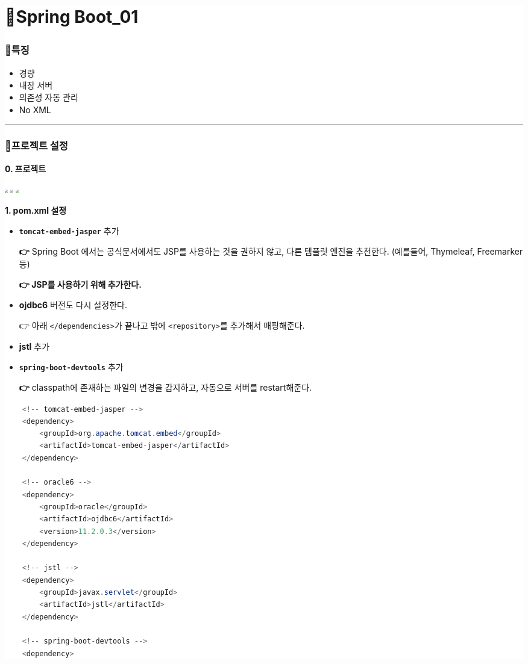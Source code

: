 # 📄Spring Boot_01

### 💬특징

- 경량
- 내장 서버
- 의존성 자동 관리
- No XML



---

### 💬프로젝트 설정

**0. 프로젝트**

<img src="https://postfiles.pstatic.net/MjAyMDA5MjJfMTgz/MDAxNjAwNzcxMzk4NTYz.HAQIFCEL-kUcYipwfSdRKQkcftEXV5HY9bU2xxOHAG8g.ZHEJuks73wWK6JbkQXMkqlEsbZaAuhhgG7CFmasi30sg.PNG.mingyeung/image.png?type=w966" style="zoom:33%;" />



<img src="https://postfiles.pstatic.net/MjAyMDA5MjJfMjk4/MDAxNjAwNzcxNDg5ODE3.x-5Kz65D8Kx67LaEmk2RcBAz1tDt2gVnpEm0uppxnkQg.1DSrdnR58DuLMIY2rGXb-OXXCePsB1zbNMBfjLKMfY4g.PNG.mingyeung/image.png?type=w966" style="zoom:33%;" />



<img src="https://postfiles.pstatic.net/MjAyMDA5MjJfMjg5/MDAxNjAwNzcxNTQyMTYx.6gGJodG8CHlqORe38tAJ-IT8u2Vmjpuf9vg-Ieuari4g.Q3ljPCqNKzPCJAuUq2EHCSIcI2acJouhUt6wRkG0-5Qg.PNG.mingyeung/image.png?type=w966" style="zoom:33%;" />

<br>



**1. pom.xml 설정**

- **`tomcat-embed-jasper`** 추가  

  **👉** Spring Boot 에서는 공식문서에서도 JSP를 사용하는 것을 권하지 않고, 다른 템플릿 엔진을 추천한다. (예를들어, Thymeleaf, Freemarker 등)

  **👉 JSP를 사용하기 위해 추가한다.**

- **ojdbc6** 버전도 다시 설정한다.  

  👉 아래 `</dependencies>`가 끝나고 밖에 `<repository>`를 추가해서 매핑해준다.

- **jstl** 추가

- **`spring-boot-devtools`** 추가 

  **👉** classpath에 존재하는 파일의 변경을 감지하고, 자동으로 서버를 restart해준다.

```java
	<!-- tomcat-embed-jasper -->
	<dependency>
		<groupId>org.apache.tomcat.embed</groupId>
		<artifactId>tomcat-embed-jasper</artifactId>
	</dependency>
        
    <!-- oracle6 -->
    <dependency>
		<groupId>oracle</groupId>
		<artifactId>ojdbc6</artifactId>
		<version>11.2.0.3</version>
	</dependency>
    
    <!-- jstl -->
    <dependency>
		<groupId>javax.servlet</groupId>
		<artifactId>jstl</artifactId>
	</dependency>
	
	<!-- spring-boot-devtools -->
	<dependency>
```